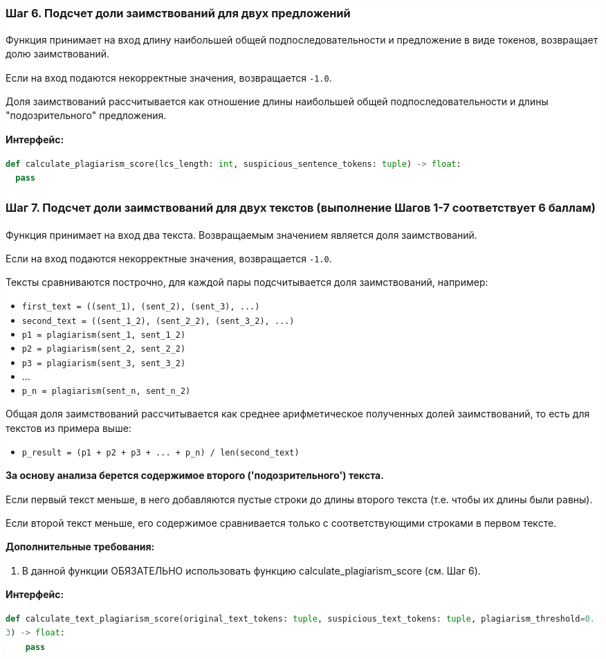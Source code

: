 ### Шаг 6. Подсчет доли заимствований для двух предложений

Функция принимает на вход длину наибольшей общей подпоследовательности и предложение в виде токенов, возвращает долю заимствований.

Если на вход подаются некорректные значения, возвращается `-1.0`.

Доля заимствований рассчитывается как отношение длины наибольшей общей подпоследовательности и длины "подозрительного" предложения.

**Интерфейс:**

```py
def calculate_plagiarism_score(lcs_length: int, suspicious_sentence_tokens: tuple) -> float:
  pass
```

### Шаг 7. Подсчет доли заимствований для двух текстов (выполнение Шагов 1-7 соответствует 6 баллам)

Функция принимает на вход два текста.
Возвращаемым значением является доля заимствований.

Если на вход подаются некорректные значения, возвращается `-1.0`.

Тексты сравниваются построчно, для каждой пары подсчитывается доля заимствований, например:
* `first_text = ((sent_1), (sent_2), (sent_3), ...)`
* `second_text = ((sent_1_2), (sent_2_2), (sent_3_2), ...)`
* `p1 = plagiarism(sent_1, sent_1_2)`
* `p2 = plagiarism(sent_2, sent_2_2)`
* `p3 = plagiarism(sent_3, sent_3_2)`
* ...
* `p_n = plagiarism(sent_n, sent_n_2)`

Общая доля заимствований рассчитывается как среднее арифметическое полученных долей заимствований,
то есть для текстов из примера выше:
* `p_result = (p1 + p2 + p3 + ... + p_n) / len(second_text)`

**За основу анализа берется содержимое второго ('подозрительного') текста.**

Если первый текст меньше, в него добавляются пустые строки до длины второго текста (т.е. чтобы их длины были равны).

Если второй текст меньше, его содержимое сравнивается только с соответствующими строками в первом тексте.


**Дополнительные требования:**

1. В данной функции ОБЯЗАТЕЛЬНО использовать функцию calculate_plagiarism_score (см. Шаг 6).

**Интерфейс:**

```py
def calculate_text_plagiarism_score(original_text_tokens: tuple, suspicious_text_tokens: tuple, plagiarism_threshold=0.3) -> float:
    pass
```
